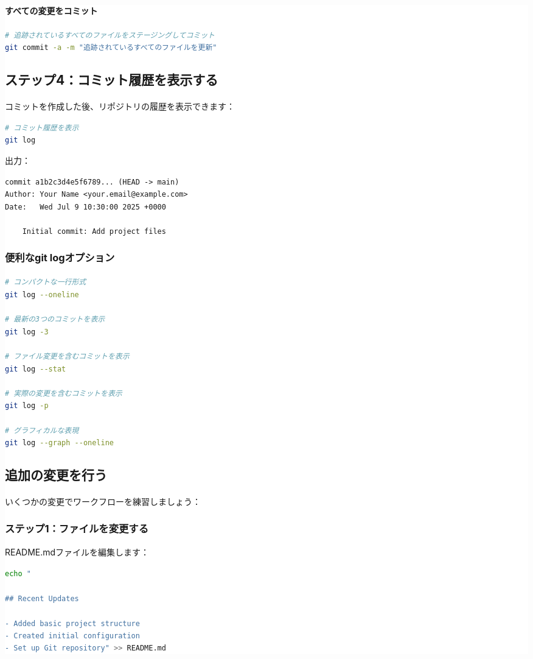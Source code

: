 #### すべての変更をコミット
```bash
# 追跡されているすべてのファイルをステージングしてコミット
git commit -a -m "追跡されているすべてのファイルを更新"
```

## ステップ4：コミット履歴を表示する

コミットを作成した後、リポジトリの履歴を表示できます：

```bash
# コミット履歴を表示
git log
```

出力：
```
commit a1b2c3d4e5f6789... (HEAD -> main)
Author: Your Name <your.email@example.com>
Date:   Wed Jul 9 10:30:00 2025 +0000

    Initial commit: Add project files
```

### 便利なgit logオプション

```bash
# コンパクトな一行形式
git log --oneline

# 最新の3つのコミットを表示
git log -3

# ファイル変更を含むコミットを表示
git log --stat

# 実際の変更を含むコミットを表示
git log -p

# グラフィカルな表現
git log --graph --oneline
```

## 追加の変更を行う

いくつかの変更でワークフローを練習しましょう：

### ステップ1：ファイルを変更する

README.mdファイルを編集します：

```bash
echo "

## Recent Updates

- Added basic project structure
- Created initial configuration
- Set up Git repository" >> README.md
```

